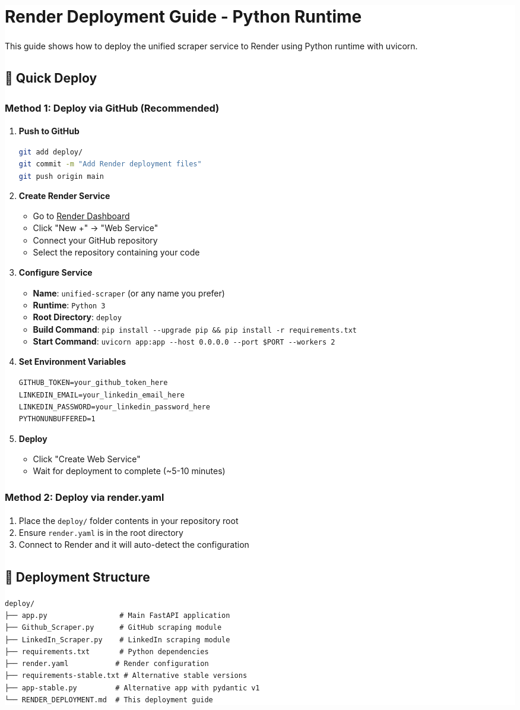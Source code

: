 # Render Deployment Guide - Python Runtime

This guide shows how to deploy the unified scraper service to Render using Python runtime with uvicorn.

## 🚀 Quick Deploy

### Method 1: Deploy via GitHub (Recommended)

1. **Push to GitHub**

   ```bash
   git add deploy/
   git commit -m "Add Render deployment files"
   git push origin main
   ```

2. **Create Render Service**

   - Go to [Render Dashboard](https://dashboard.render.com)
   - Click "New +" → "Web Service"
   - Connect your GitHub repository
   - Select the repository containing your code

3. **Configure Service**

   - **Name**: `unified-scraper` (or any name you prefer)
   - **Runtime**: `Python 3`
   - **Root Directory**: `deploy`
   - **Build Command**: `pip install --upgrade pip && pip install -r requirements.txt`
   - **Start Command**: `uvicorn app:app --host 0.0.0.0 --port $PORT --workers 2`

4. **Set Environment Variables**

   ```
   GITHUB_TOKEN=your_github_token_here
   LINKEDIN_EMAIL=your_linkedin_email_here
   LINKEDIN_PASSWORD=your_linkedin_password_here
   PYTHONUNBUFFERED=1
   ```

5. **Deploy**
   - Click "Create Web Service"
   - Wait for deployment to complete (~5-10 minutes)

### Method 2: Deploy via render.yaml

1. Place the `deploy/` folder contents in your repository root
2. Ensure `render.yaml` is in the root directory
3. Connect to Render and it will auto-detect the configuration

## 📁 Deployment Structure

```
deploy/
├── app.py                 # Main FastAPI application
├── Github_Scraper.py      # GitHub scraping module
├── LinkedIn_Scraper.py    # LinkedIn scraping module
├── requirements.txt       # Python dependencies
├── render.yaml           # Render configuration
├── requirements-stable.txt # Alternative stable versions
├── app-stable.py         # Alternative app with pydantic v1
└── RENDER_DEPLOYMENT.md  # This deployment guide
```
